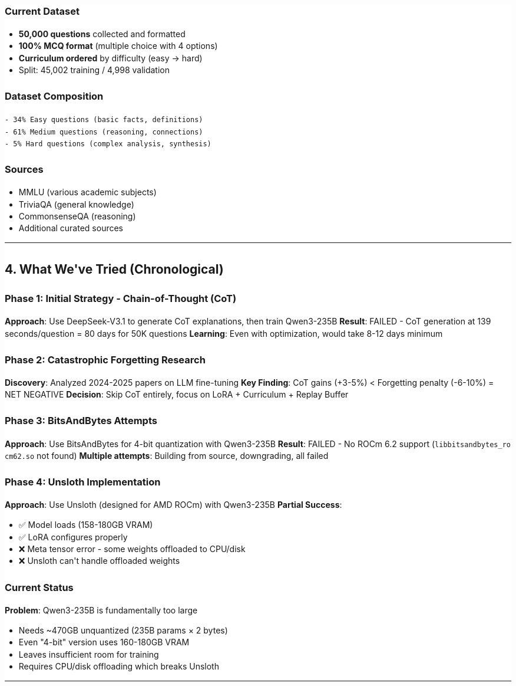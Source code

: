 ### Current Dataset
- **50,000 questions** collected and formatted
- **100% MCQ format** (multiple choice with 4 options)
- **Curriculum ordered** by difficulty (easy → hard)
- Split: 45,002 training / 4,998 validation

### Dataset Composition
```
- 34% Easy questions (basic facts, definitions)
- 61% Medium questions (reasoning, connections)
- 5% Hard questions (complex analysis, synthesis)
```

### Sources
- MMLU (various academic subjects)
- TriviaQA (general knowledge)
- CommonsenseQA (reasoning)
- Additional curated sources

---

## 4. What We've Tried (Chronological)

### Phase 1: Initial Strategy - Chain-of-Thought (CoT)
**Approach**: Use DeepSeek-V3.1 to generate CoT explanations, then train Qwen3-235B
**Result**: FAILED - CoT generation at 139 seconds/question = 80 days for 50K questions
**Learning**: Even with optimization, would take 8-12 days minimum

### Phase 2: Catastrophic Forgetting Research
**Discovery**: Analyzed 2024-2025 papers on LLM fine-tuning
**Key Finding**: CoT gains (+3-5%) < Forgetting penalty (-6-10%) = NET NEGATIVE
**Decision**: Skip CoT entirely, focus on LoRA + Curriculum + Replay Buffer

### Phase 3: BitsAndBytes Attempts
**Approach**: Use BitsAndBytes for 4-bit quantization with Qwen3-235B
**Result**: FAILED - No ROCm 6.2 support (`libbitsandbytes_rocm62.so` not found)
**Multiple attempts**: Building from source, downgrading, all failed

### Phase 4: Unsloth Implementation
**Approach**: Use Unsloth (designed for AMD ROCm) with Qwen3-235B
**Partial Success**:
- ✅ Model loads (158-180GB VRAM)
- ✅ LoRA configures properly
- ❌ Meta tensor error - some weights offloaded to CPU/disk
- ❌ Unsloth can't handle offloaded weights

### Current Status
**Problem**: Qwen3-235B is fundamentally too large
- Needs ~470GB unquantized (235B params × 2 bytes)
- Even "4-bit" version uses 160-180GB VRAM
- Leaves insufficient room for training
- Requires CPU/disk offloading which breaks Unsloth

---